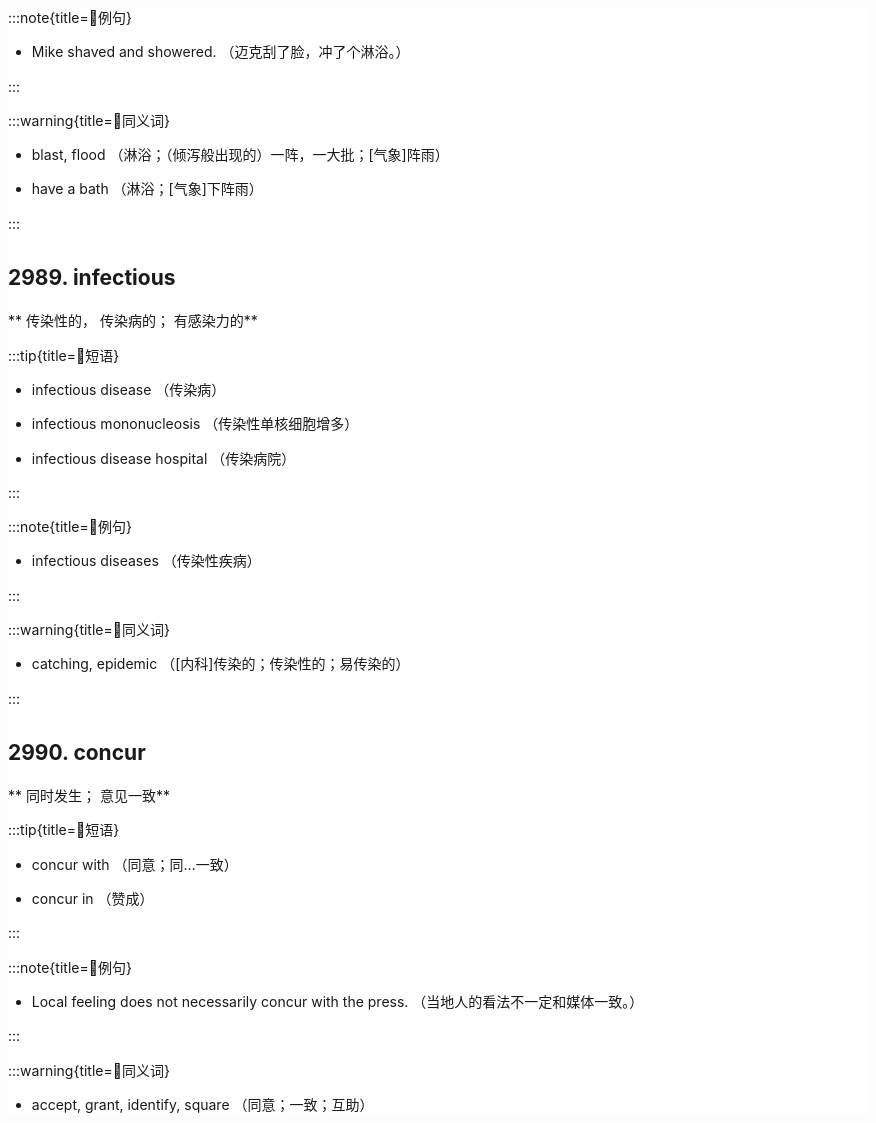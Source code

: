 :::note{title=🎤例句}

- Mike shaved and showered. （迈克刮了脸，冲了个淋浴。）

:::

:::warning{title=🤔同义词}

- blast, flood （淋浴；（倾泻般出现的）一阵，一大批；[气象]阵雨）

- have a bath （淋浴；[气象]下阵雨）

:::


## 2989. infectious

** 传染性的， 传染病的； 有感染力的**

:::tip{title=🤩短语}

- infectious disease （传染病）

- infectious mononucleosis （传染性单核细胞增多）

- infectious disease hospital （传染病院）

:::

:::note{title=🎤例句}

- infectious diseases （传染性疾病）

:::

:::warning{title=🤔同义词}

- catching, epidemic （[内科]传染的；传染性的；易传染的）

:::


## 2990. concur

** 同时发生； 意见一致**

:::tip{title=🤩短语}

- concur with （同意；同…一致）

- concur in （赞成）

:::

:::note{title=🎤例句}

- Local feeling does not necessarily concur with the press. （当地人的看法不一定和媒体一致。）

:::

:::warning{title=🤔同义词}

- accept, grant, identify, square （同意；一致；互助）
